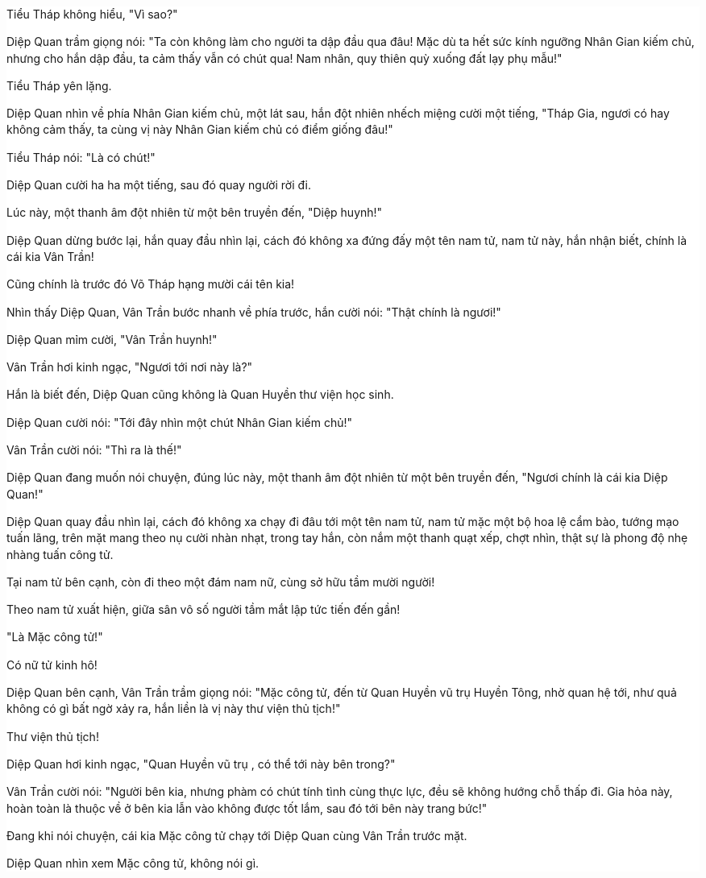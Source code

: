 Tiểu Tháp không hiểu, "Vì sao?"

Diệp Quan trầm giọng nói: "Ta còn không làm cho người ta dập đầu qua đâu! Mặc dù ta hết sức kính ngưỡng Nhân Gian kiếm chủ, nhưng cho hắn dập đầu, ta cảm thấy vẫn có chút qua! Nam nhân, quy thiên quỳ xuống đất lạy phụ mẫu!"

Tiểu Tháp yên lặng.

Diệp Quan nhìn về phía Nhân Gian kiếm chủ, một lát sau, hắn đột nhiên nhếch miệng cười một tiếng, "Tháp Gia, ngươi có hay không cảm thấy, ta cùng vị này Nhân Gian kiếm chủ có điểm giống đâu!"

Tiểu Tháp nói: "Là có chút!"

Diệp Quan cười ha ha một tiếng, sau đó quay người rời đi.

Lúc này, một thanh âm đột nhiên từ một bên truyền đến, "Diệp huynh!"

Diệp Quan dừng bước lại, hắn quay đầu nhìn lại, cách đó không xa đứng đấy một tên nam tử, nam tử này, hắn nhận biết, chính là cái kia Vân Trần!

Cũng chính là trước đó Võ Tháp hạng mười cái tên kia!

Nhìn thấy Diệp Quan, Vân Trần bước nhanh về phía trước, hắn cười nói: "Thật chính là ngươi!"

Diệp Quan mỉm cười, "Vân Trần huynh!"

Vân Trần hơi kinh ngạc, "Ngươi tới nơi này là?"

Hắn là biết đến, Diệp Quan cũng không là Quan Huyền thư viện học sinh.

Diệp Quan cười nói: "Tới đây nhìn một chút Nhân Gian kiếm chủ!"

Vân Trần cười nói: "Thì ra là thế!"

Diệp Quan đang muốn nói chuyện, đúng lúc này, một thanh âm đột nhiên từ một bên truyền đến, "Ngươi chính là cái kia Diệp Quan!"

Diệp Quan quay đầu nhìn lại, cách đó không xa chạy đi đâu tới một tên nam tử, nam tử mặc một bộ hoa lệ cẩm bào, tướng mạo tuấn lãng, trên mặt mang theo nụ cười nhàn nhạt, trong tay hắn, còn nắm một thanh quạt xếp, chợt nhìn, thật sự là phong độ nhẹ nhàng tuấn công tử.

Tại nam tử bên cạnh, còn đi theo một đám nam nữ, cùng sở hữu tầm mười người!

Theo nam tử xuất hiện, giữa sân vô số người tầm mắt lập tức tiến đến gần!

"Là Mặc công tử!"

Có nữ tử kinh hô!

Diệp Quan bên cạnh, Vân Trần trầm giọng nói: "Mặc công tử, đến từ Quan Huyền vũ trụ Huyền Tông, nhờ quan hệ tới, như quả không có gì bất ngờ xảy ra, hắn liền là vị này thư viện thủ tịch!"

Thư viện thủ tịch!

Diệp Quan hơi kinh ngạc, "Quan Huyền vũ trụ , có thể tới này bên trong?"

Vân Trần cười nói: "Người bên kia, nhưng phàm có chút tính tình cùng thực lực, đều sẽ không hướng chỗ thấp đi. Gia hỏa này, hoàn toàn là thuộc về ở bên kia lẫn vào không được tốt lắm, sau đó tới bên này trang bức!"

Đang khi nói chuyện, cái kia Mặc công tử chạy tới Diệp Quan cùng Vân Trần trước mặt.

Diệp Quan nhìn xem Mặc công tử, không nói gì.
